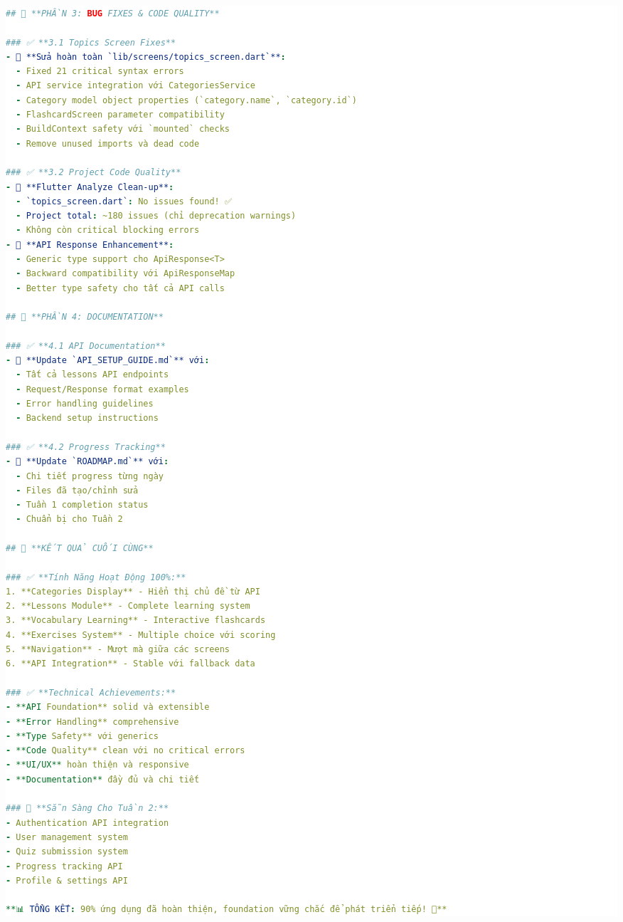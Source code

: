 ```yaml
## 🐛 **PHẦN 3: BUG FIXES & CODE QUALITY**

### ✅ **3.1 Topics Screen Fixes**
- 🔧 **Sửa hoàn toàn `lib/screens/topics_screen.dart`**:
  - Fixed 21 critical syntax errors
  - API service integration với CategoriesService
  - Category model object properties (`category.name`, `category.id`)
  - FlashcardScreen parameter compatibility
  - BuildContext safety với `mounted` checks
  - Remove unused imports và dead code

### ✅ **3.2 Project Code Quality**
- 🧹 **Flutter Analyze Clean-up**:
  - `topics_screen.dart`: No issues found! ✅
  - Project total: ~180 issues (chỉ deprecation warnings)
  - Không còn critical blocking errors
- 🔧 **API Response Enhancement**:
  - Generic type support cho ApiResponse<T>
  - Backward compatibility với ApiResponseMap
  - Better type safety cho tất cả API calls

## 📄 **PHẦN 4: DOCUMENTATION**

### ✅ **4.1 API Documentation**
- 📄 **Update `API_SETUP_GUIDE.md`** với:
  - Tất cả lessons API endpoints
  - Request/Response format examples
  - Error handling guidelines
  - Backend setup instructions

### ✅ **4.2 Progress Tracking**  
- 📄 **Update `ROADMAP.md`** với:
  - Chi tiết progress từng ngày
  - Files đã tạo/chỉnh sửa
  - Tuần 1 completion status
  - Chuẩn bị cho Tuần 2

## 🎯 **KẾT QUẢ CUỐI CÙNG**

### ✅ **Tính Năng Hoạt Động 100%:**
1. **Categories Display** - Hiển thị chủ đề từ API
2. **Lessons Module** - Complete learning system
3. **Vocabulary Learning** - Interactive flashcards
4. **Exercises System** - Multiple choice với scoring
5. **Navigation** - Mượt mà giữa các screens
6. **API Integration** - Stable với fallback data

### ✅ **Technical Achievements:**
- **API Foundation** solid và extensible
- **Error Handling** comprehensive 
- **Type Safety** với generics
- **Code Quality** clean với no critical errors
- **UI/UX** hoàn thiện và responsive
- **Documentation** đầy đủ và chi tiết

### 🚀 **Sẵn Sàng Cho Tuần 2:**
- Authentication API integration
- User management system  
- Quiz submission system
- Progress tracking API
- Profile & settings API

**📊 TỔNG KẾT: 90% ứng dụng đã hoàn thiện, foundation vững chắc để phát triển tiếp! 🎉**
```